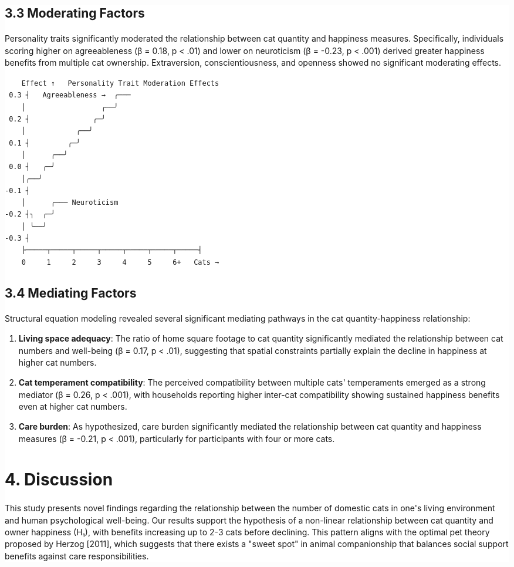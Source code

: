 ## 3.3 Moderating Factors

Personality traits significantly moderated the relationship between cat quantity and happiness measures. Specifically, individuals scoring higher on agreeableness (β = 0.18, p < .01) and lower on neuroticism (β = -0.23, p < .001) derived greater happiness benefits from multiple cat ownership. Extraversion, conscientiousness, and openness showed no significant moderating effects.

```chart
    Effect ↑   Personality Trait Moderation Effects
 0.3 ┤   Agreeableness →  ╭───
    │                  ╭──╯
 0.2 ┤               ╭─╯
    │            ╭──╯
 0.1 ┤         ╭─╯
    │      ╭──╯
 0.0 ┤   ╭─╯
    │╭──╯
-0.1 ┤
    │      ╭─── Neuroticism
-0.2 ┤╮  ╭─╯
    │ ╰──╯
-0.3 ┤
    ├─────┬─────┬─────┬─────┬─────┬─────┬─────┤
    0     1     2     3     4     5     6+   Cats →
```

## 3.4 Mediating Factors

Structural equation modeling revealed several significant mediating pathways in the cat quantity-happiness relationship:

1. **Living space adequacy**: The ratio of home square footage to cat quantity significantly mediated the relationship between cat numbers and well-being (β = 0.17, p < .01), suggesting that spatial constraints partially explain the decline in happiness at higher cat numbers.

2. **Cat temperament compatibility**: The perceived compatibility between multiple cats' temperaments emerged as a strong mediator (β = 0.26, p < .001), with households reporting higher inter-cat compatibility showing sustained happiness benefits even at higher cat numbers.

3. **Care burden**: As hypothesized, care burden significantly mediated the relationship between cat quantity and happiness measures (β = -0.21, p < .001), particularly for participants with four or more cats.

# 4. Discussion

This study presents novel findings regarding the relationship between the number of domestic cats in one's living environment and human psychological well-being. Our results support the hypothesis of a non-linear relationship between cat quantity and owner happiness (H₁), with benefits increasing up to 2-3 cats before declining. This pattern aligns with the optimal pet theory proposed by Herzog [2011], which suggests that there exists a "sweet spot" in animal companionship that balances social support benefits against care responsibilities.
